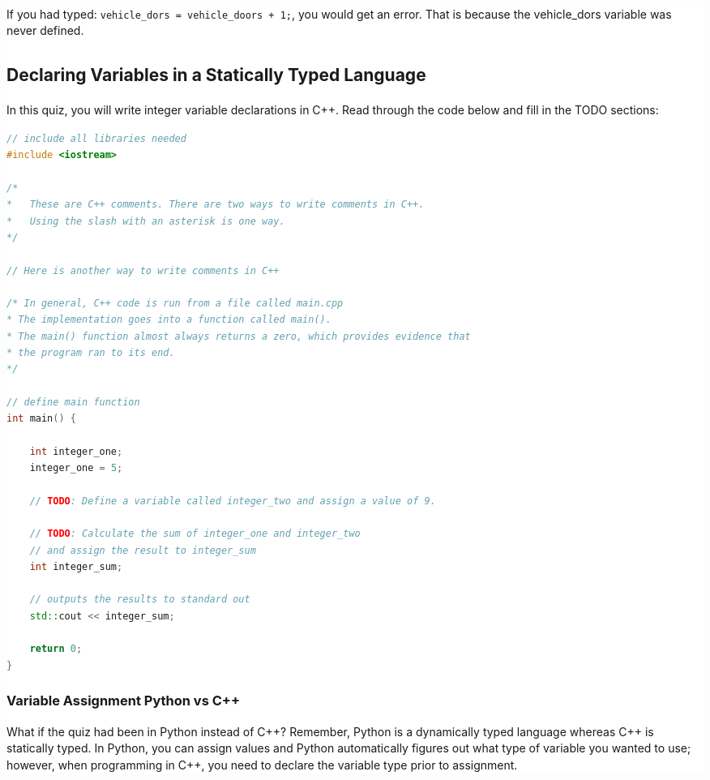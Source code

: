 ```cpp
```

If you had typed:  `vehicle_dors = vehicle_doors + 1;`, you would get an error. That is because the vehicle_dors variable was never defined.

## Declaring Variables in a Statically Typed Language

In this quiz, you will write integer variable declarations in C++. Read through the code below and fill in the TODO sections:

```cpp
// include all libraries needed
#include <iostream>

/* 	
*	These are C++ comments. There are two ways to write comments in C++.
*	Using the slash with an asterisk is one way.
*/ 

// Here is another way to write comments in C++

/* In general, C++ code is run from a file called main.cpp
* The implementation goes into a function called main().
* The main() function almost always returns a zero, which provides evidence that 
* the program ran to its end.
*/

// define main function
int main() {
    
    int integer_one;
    integer_one = 5;
    
    // TODO: Define a variable called integer_two and assign a value of 9.
    
    // TODO: Calculate the sum of integer_one and integer_two 
    // and assign the result to integer_sum
    int integer_sum;
    
    // outputs the results to standard out
    std::cout << integer_sum;
    
    return 0;
}
```

### Variable Assignment Python vs C++

What if the quiz had been in Python instead of C++? Remember, Python is a dynamically typed language whereas C++ is statically typed. In Python, you can assign values and Python automatically figures out what type of variable you wanted to use; however, when programming in C++, you need to declare the variable type prior to assignment.
